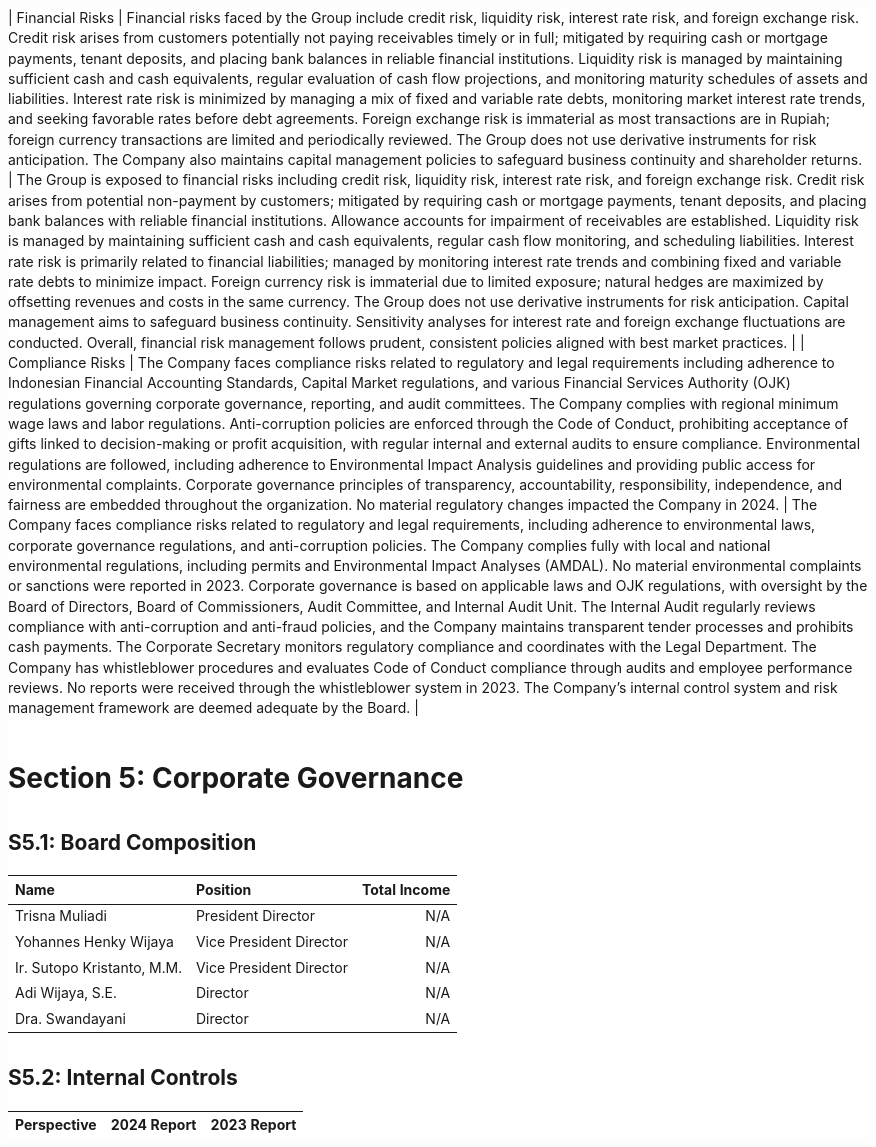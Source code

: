 | Financial Risks | Financial risks faced by the Group include credit risk, liquidity risk, interest rate risk, and foreign exchange risk. Credit risk arises from customers potentially not paying receivables timely or in full; mitigated by requiring cash or mortgage payments, tenant deposits, and placing bank balances in reliable financial institutions. Liquidity risk is managed by maintaining sufficient cash and cash equivalents, regular evaluation of cash flow projections, and monitoring maturity schedules of assets and liabilities. Interest rate risk is minimized by managing a mix of fixed and variable rate debts, monitoring market interest rate trends, and seeking favorable rates before debt agreements. Foreign exchange risk is immaterial as most transactions are in Rupiah; foreign currency transactions are limited and periodically reviewed. The Group does not use derivative instruments for risk anticipation. The Company also maintains capital management policies to safeguard business continuity and shareholder returns. | The Group is exposed to financial risks including credit risk, liquidity risk, interest rate risk, and foreign exchange risk. Credit risk arises from potential non-payment by customers; mitigated by requiring cash or mortgage payments, tenant deposits, and placing bank balances with reliable financial institutions. Allowance accounts for impairment of receivables are established. Liquidity risk is managed by maintaining sufficient cash and cash equivalents, regular cash flow monitoring, and scheduling liabilities. Interest rate risk is primarily related to financial liabilities; managed by monitoring interest rate trends and combining fixed and variable rate debts to minimize impact. Foreign currency risk is immaterial due to limited exposure; natural hedges are maximized by offsetting revenues and costs in the same currency. The Group does not use derivative instruments for risk anticipation. Capital management aims to safeguard business continuity. Sensitivity analyses for interest rate and foreign exchange fluctuations are conducted. Overall, financial risk management follows prudent, consistent policies aligned with best market practices. |
| Compliance Risks | The Company faces compliance risks related to regulatory and legal requirements including adherence to Indonesian Financial Accounting Standards, Capital Market regulations, and various Financial Services Authority (OJK) regulations governing corporate governance, reporting, and audit committees. The Company complies with regional minimum wage laws and labor regulations. Anti-corruption policies are enforced through the Code of Conduct, prohibiting acceptance of gifts linked to decision-making or profit acquisition, with regular internal and external audits to ensure compliance. Environmental regulations are followed, including adherence to Environmental Impact Analysis guidelines and providing public access for environmental complaints. Corporate governance principles of transparency, accountability, responsibility, independence, and fairness are embedded throughout the organization. No material regulatory changes impacted the Company in 2024. | The Company faces compliance risks related to regulatory and legal requirements, including adherence to environmental laws, corporate governance regulations, and anti-corruption policies. The Company complies fully with local and national environmental regulations, including permits and Environmental Impact Analyses (AMDAL). No material environmental complaints or sanctions were reported in 2023. Corporate governance is based on applicable laws and OJK regulations, with oversight by the Board of Directors, Board of Commissioners, Audit Committee, and Internal Audit Unit. The Internal Audit regularly reviews compliance with anti-corruption and anti-fraud policies, and the Company maintains transparent tender processes and prohibits cash payments. The Corporate Secretary monitors regulatory compliance and coordinates with the Legal Department. The Company has whistleblower procedures and evaluates Code of Conduct compliance through audits and employee performance reviews. No reports were received through the whistleblower system in 2023. The Company’s internal control system and risk management framework are deemed adequate by the Board. |


# Section 5: Corporate Governance

## S5.1: Board Composition
| Name | Position | Total Income |
| :---- | :---- | -----------: |
| Trisna Muliadi | President Director | N/A |
| Yohannes Henky Wijaya | Vice President Director | N/A |
| Ir. Sutopo Kristanto, M.M. | Vice President Director | N/A |
| Adi Wijaya, S.E. | Director | N/A |
| Dra. Swandayani | Director | N/A |

## S5.2: Internal Controls
| Perspective | 2024 Report | 2023 Report |
| :---- | :---- | :---- |